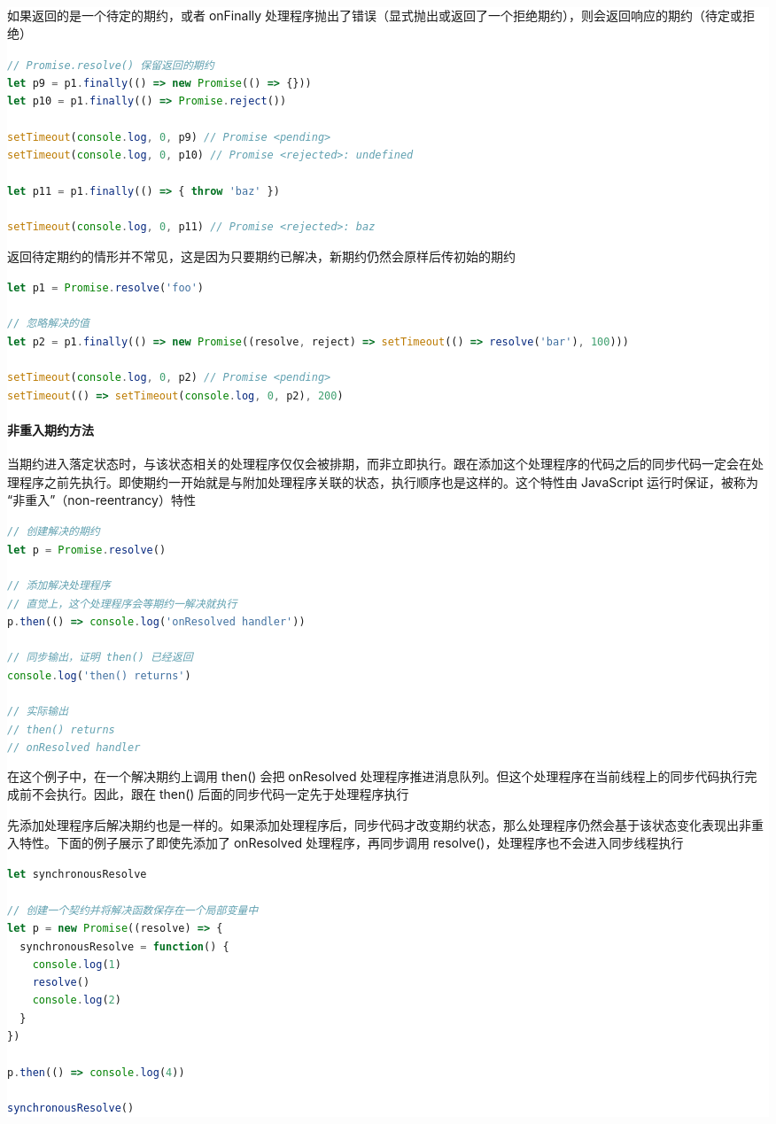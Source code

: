 如果返回的是一个待定的期约，或者 onFinally 处理程序抛出了错误（显式抛出或返回了一个拒绝期约），则会返回响应的期约（待定或拒绝）

```js
// Promise.resolve() 保留返回的期约
let p9 = p1.finally(() => new Promise(() => {}))
let p10 = p1.finally(() => Promise.reject())

setTimeout(console.log, 0, p9) // Promise <pending>
setTimeout(console.log, 0, p10) // Promise <rejected>: undefined

let p11 = p1.finally(() => { throw 'baz' })

setTimeout(console.log, 0, p11) // Promise <rejected>: baz
```

返回待定期约的情形并不常见，这是因为只要期约已解决，新期约仍然会原样后传初始的期约

```js
let p1 = Promise.resolve('foo')

// 忽略解决的值
let p2 = p1.finally(() => new Promise((resolve, reject) => setTimeout(() => resolve('bar'), 100)))

setTimeout(console.log, 0, p2) // Promise <pending>
setTimeout(() => setTimeout(console.log, 0, p2), 200)
```

#### 非重入期约方法
当期约进入落定状态时，与该状态相关的处理程序仅仅会被排期，而非立即执行。跟在添加这个处理程序的代码之后的同步代码一定会在处理程序之前先执行。即使期约一开始就是与附加处理程序关联的状态，执行顺序也是这样的。这个特性由 JavaScript 运行时保证，被称为 “非重入”（non-reentrancy）特性

```js
// 创建解决的期约
let p = Promise.resolve()

// 添加解决处理程序
// 直觉上，这个处理程序会等期约一解决就执行
p.then(() => console.log('onResolved handler'))

// 同步输出，证明 then() 已经返回
console.log('then() returns')

// 实际输出
// then() returns
// onResolved handler
```

在这个例子中，在一个解决期约上调用 then() 会把 onResolved 处理程序推进消息队列。但这个处理程序在当前线程上的同步代码执行完成前不会执行。因此，跟在 then() 后面的同步代码一定先于处理程序执行

先添加处理程序后解决期约也是一样的。如果添加处理程序后，同步代码才改变期约状态，那么处理程序仍然会基于该状态变化表现出非重入特性。下面的例子展示了即使先添加了 onResolved 处理程序，再同步调用 resolve()，处理程序也不会进入同步线程执行

```js
let synchronousResolve

// 创建一个契约并将解决函数保存在一个局部变量中
let p = new Promise((resolve) => {
  synchronousResolve = function() {
    console.log(1)
    resolve()
    console.log(2)
  }
})

p.then(() => console.log(4))

synchronousResolve()
```